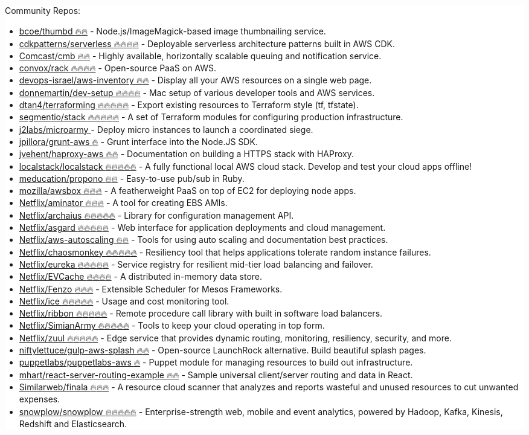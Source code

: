 Community Repos:

* [bcoe/thumbd :fire::fire:](https://github.com/bcoe/thumbd) - Node.js/ImageMagick-based image thumbnailing service.
* [cdkpatterns/serverless :fire::fire::fire::fire:](https://github.com/cdk-patterns/serverless) - Deployable serverless architecture patterns built in AWS CDK.
* [Comcast/cmb :fire::fire:](https://github.com/Comcast/cmb) - Highly available, horizontally scalable queuing and notification service.
* [convox/rack :fire::fire::fire::fire:](https://github.com/convox/rack) - Open-source PaaS on AWS.
* [devops-israel/aws-inventory :fire::fire:](https://github.com/devops-israel/aws-inventory) - Display all your AWS resources on a single web page.
* [donnemartin/dev-setup :fire::fire::fire::fire:](https://github.com/donnemartin/dev-setup) - Mac setup of various developer tools and AWS services.
* [dtan4/terraforming :fire::fire::fire::fire::fire:](https://github.com/dtan4/terraforming) - Export existing resources to Terraform style (tf, tfstate).
* [segmentio/stack :fire::fire::fire::fire::fire:](https://github.com/segmentio/stack) - A set of Terraform modules for configuring production infrastructure.
* [j2labs/microarmy ](https://github.com/j2labs/microarmy) - Deploy micro instances to launch a coordinated siege.
* [jpillora/grunt-aws :fire:](https://github.com/jpillora/grunt-aws) - Grunt interface into the Node.JS SDK.
* [jvehent/haproxy-aws :fire::fire:](https://github.com/jvehent/haproxy-aws) - Documentation on building a HTTPS stack with HAProxy.
* [localstack/localstack :fire::fire::fire::fire::fire:](https://github.com/localstack/localstack) - A fully functional local AWS cloud stack. Develop and test your cloud apps offline!
* [meducation/propono :fire::fire:](https://github.com/meducation/propono) - Easy-to-use pub/sub in Ruby.
* [mozilla/awsbox :fire::fire::fire:](https://github.com/mozilla/awsbox) - A featherweight PaaS on top of EC2 for deploying node apps.
* [Netflix/aminator :fire::fire::fire:](https://github.com/Netflix/aminator) - A tool for creating EBS AMIs.
* [Netflix/archaius :fire::fire::fire::fire::fire:](https://github.com/Netflix/archaius) - Library for configuration management API.
* [Netflix/asgard :fire::fire::fire::fire::fire:](https://github.com/Netflix/asgard) - Web interface for application deployments and cloud management.
* [Netflix/aws-autoscaling :fire::fire:](https://github.com/Netflix/aws-autoscaling) - Tools for using auto scaling and documentation best practices.
* [Netflix/chaosmonkey :fire::fire::fire::fire::fire:](https://github.com/Netflix/chaosmonkey) - Resiliency tool that helps applications tolerate random instance failures.
* [Netflix/eureka :fire::fire::fire::fire::fire:](https://github.com/Netflix/eureka) - Service registry for resilient mid-tier load balancing and failover.
* [Netflix/EVCache :fire::fire::fire::fire:](https://github.com/Netflix/EVCache) - A distributed in-memory data store.
* [Netflix/Fenzo :fire::fire::fire:](https://github.com/Netflix/Fenzo) - Extensible Scheduler for Mesos Frameworks.
* [Netflix/ice :fire::fire::fire::fire::fire:](https://github.com/Netflix/ice) - Usage and cost monitoring tool.
* [Netflix/ribbon :fire::fire::fire::fire::fire:](https://github.com/Netflix/ribbon) - Remote procedure call library with built in software load balancers.
* [Netflix/SimianArmy :fire::fire::fire::fire::fire:](https://github.com/Netflix/SimianArmy) - Tools to keep your cloud operating in top form.
* [Netflix/zuul :fire::fire::fire::fire::fire:](https://github.com/Netflix/zuul) - Edge service that provides dynamic routing, monitoring, resiliency, security, and more.
* [niftylettuce/gulp-aws-splash :fire::fire:](https://github.com/niftylettuce/gulp-aws-splash) - Open-source LaunchRock alternative. Build beautiful splash pages.
* [puppetlabs/puppetlabs-aws :fire:](https://github.com/puppetlabs/puppetlabs-aws) - Puppet module for managing resources to build out infrastructure.
* [mhart/react-server-routing-example :fire::fire:](https://github.com/mhart/react-server-routing-example) - Sample universal client/server routing and data in React.
* [Similarweb/finala :fire::fire::fire:](https://github.com/similarweb/finala) - A resource cloud scanner that analyzes and reports wasteful and unused resources to cut unwanted expenses.
* [snowplow/snowplow :fire::fire::fire::fire::fire:](https://github.com/snowplow/snowplow) - Enterprise-strength web, mobile and event analytics, powered by Hadoop, Kafka, Kinesis, Redshift and Elasticsearch.
